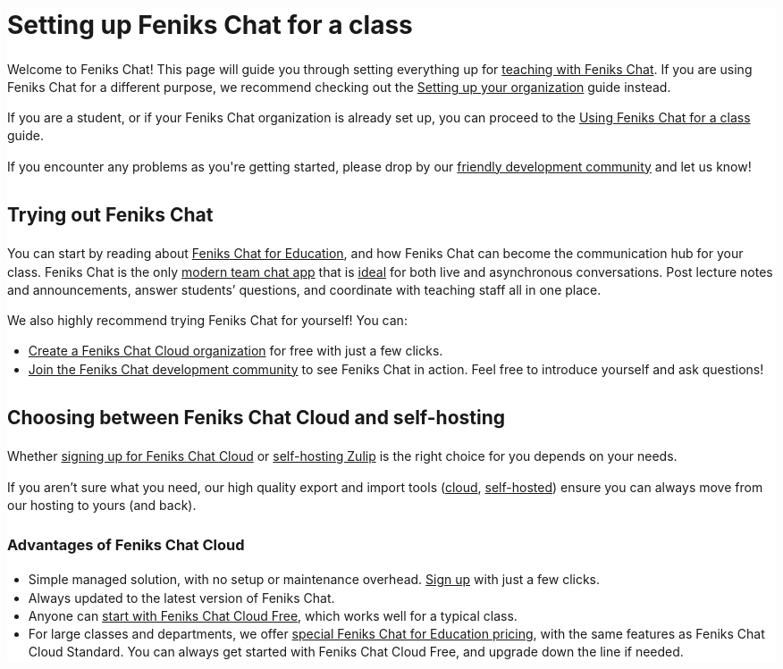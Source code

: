 # Setting up Feniks Chat for a class

Welcome to Feniks Chat! This page will guide you through setting everything
up for [teaching with Feniks Chat](https://zulip.com/for/education/). If you are using Feniks Chat
for a different purpose, we recommend checking out the [Setting up
your organization][setting-up] guide instead.

If you are a student, or if your Feniks Chat organization is already set up,
you can proceed to the [Using Feniks Chat for a
class](/help/using-zulip-for-a-class) guide.

[getting-started]: /help/getting-started-with-zulip
[setting-up]: /help/getting-your-organization-started-with-zulip

If you encounter any problems as you're getting started, please drop
by our [friendly development community](/development-community/) and let
us know!

## Trying out Feniks Chat

You can start by reading about [Feniks Chat for Education](https://zulip.com/for/education/),
and how Feniks Chat can become the communication hub for your class. Feniks Chat
is the only [modern team chat app](/features/) that is
[ideal](/why-zulip/) for both live and asynchronous
conversations. Post lecture notes and announcements, answer students’
questions, and coordinate with teaching staff all in one place.

We also highly recommend trying Feniks Chat for yourself! You can:

* [Create a Feniks Chat Cloud organization](/new/) for free with just a few
  clicks.
* [Join the Feniks Chat development community](/development-community/) to see
  Feniks Chat in action. Feel free to introduce yourself and ask questions!


## Choosing between Feniks Chat Cloud and self-hosting

Whether [signing up for Feniks Chat Cloud](/new/) or [self-hosting
Zulip][install-self-hosted] is the right choice for you depends on your needs.

If you aren’t sure what you need, our high quality export and import
tools ([cloud][export-cloud], [self-hosted][export-self-hosted])
ensure you can always move from our hosting to yours (and back).

[install-self-hosted]: https://zulip.readthedocs.io/en/stable/production/install.html
[export-cloud]: /help/export-your-organization
[export-self-hosted]: https://zulip.readthedocs.io/en/latest/production/export-and-import.html

### Advantages of Feniks Chat Cloud

* Simple managed solution, with no setup or maintenance
  overhead. [Sign up](/new/) with just a few clicks.
* Always updated to the latest version of Feniks Chat.
* Anyone can [start with Feniks Chat Cloud Free](/new/), which works well for a typical class.
* For large classes and departments, we offer [special Feniks Chat for
  Education pricing](https://zulip.com/for/education/#feature-pricing), with the same
  features as Feniks Chat Cloud Standard. You can always get started with
  Feniks Chat Cloud Free, and upgrade down the line if needed.


[install-zulip]: https://zulip.readthedocs.io/en/latest/production/install.html
[back-up-zulip]: https://zulip.readthedocs.io/en/stable/production/export-and-import.html#backups
[maintain-zulip]: https://zulip.readthedocs.io/en/stable/production/upgrade-or-modify.html
[default-code-block-language]: /help/code-blocks#default-code-block-language
[code-playgrounds]: /help/code-blocks#code-playgrounds
[user-group-permissions]: /help/user-groups#configure-who-can-create-and-manage-user-groups
[move-between-streams]: /help/configure-message-editing-and-deletion#configure-who-can-move-topics-between-streams
[separate-orgs]: /help/setting-up-zulip-for-a-class#do-i-need-a-separate-zulip-organization-for-each-class
[delete-message]: /help/edit-or-delete-a-message#delete-a-message-completely
[create-user-groups]: /help/setting-up-zulip-for-a-class#create-user-groups
[make-private]: /help/change-the-privacy-of-a-stream
[add-to-stream]: /help/add-or-remove-users-from-a-stream
[deactivate-user]: /help/deactivate-or-reactivate-a-user#deactivate-ban-a-user